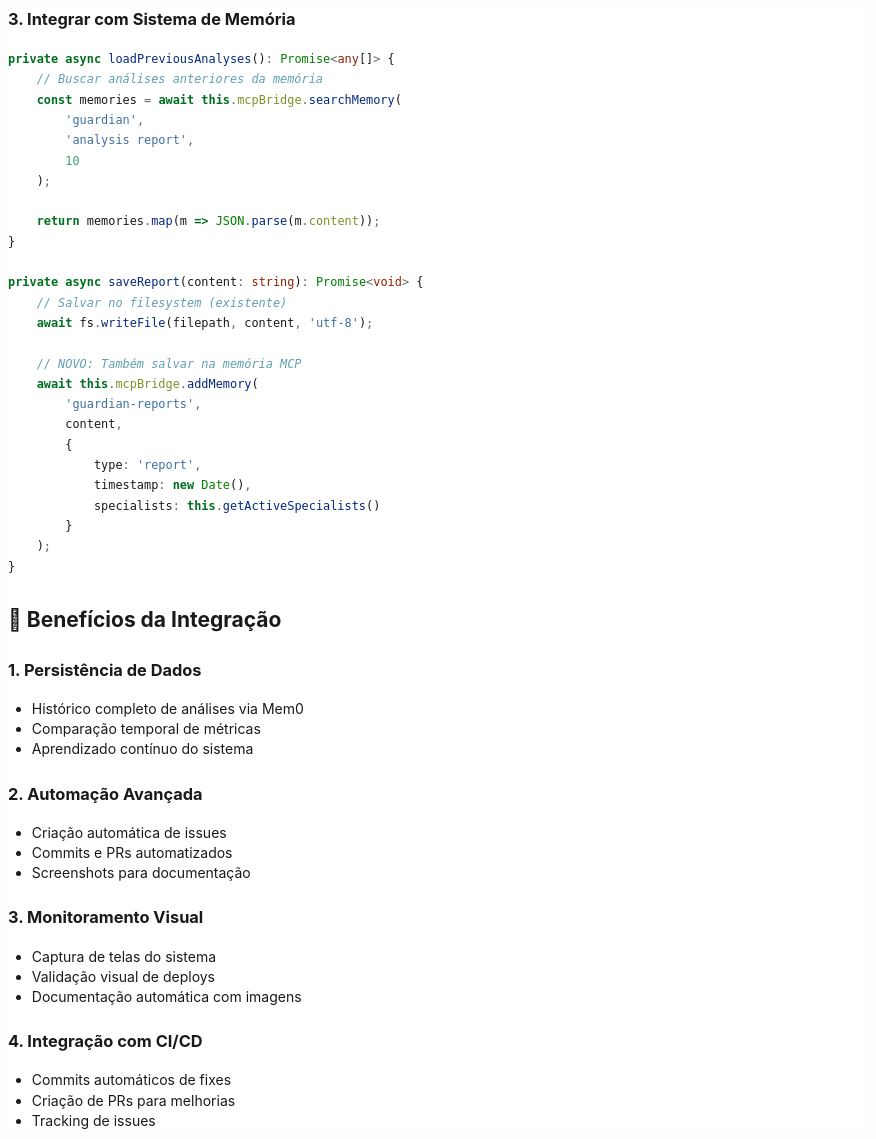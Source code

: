 ### 3. Integrar com Sistema de Memória

```typescript
private async loadPreviousAnalyses(): Promise<any[]> {
    // Buscar análises anteriores da memória
    const memories = await this.mcpBridge.searchMemory(
        'guardian',
        'analysis report',
        10
    );
    
    return memories.map(m => JSON.parse(m.content));
}

private async saveReport(content: string): Promise<void> {
    // Salvar no filesystem (existente)
    await fs.writeFile(filepath, content, 'utf-8');
    
    // NOVO: Também salvar na memória MCP
    await this.mcpBridge.addMemory(
        'guardian-reports',
        content,
        {
            type: 'report',
            timestamp: new Date(),
            specialists: this.getActiveSpecialists()
        }
    );
}
```

## 🚀 Benefícios da Integração

### 1. **Persistência de Dados**
- Histórico completo de análises via Mem0
- Comparação temporal de métricas
- Aprendizado contínuo do sistema

### 2. **Automação Avançada**
- Criação automática de issues
- Commits e PRs automatizados
- Screenshots para documentação

### 3. **Monitoramento Visual**
- Captura de telas do sistema
- Validação visual de deploys
- Documentação automática com imagens

### 4. **Integração com CI/CD**
- Commits automáticos de fixes
- Criação de PRs para melhorias
- Tracking de issues
